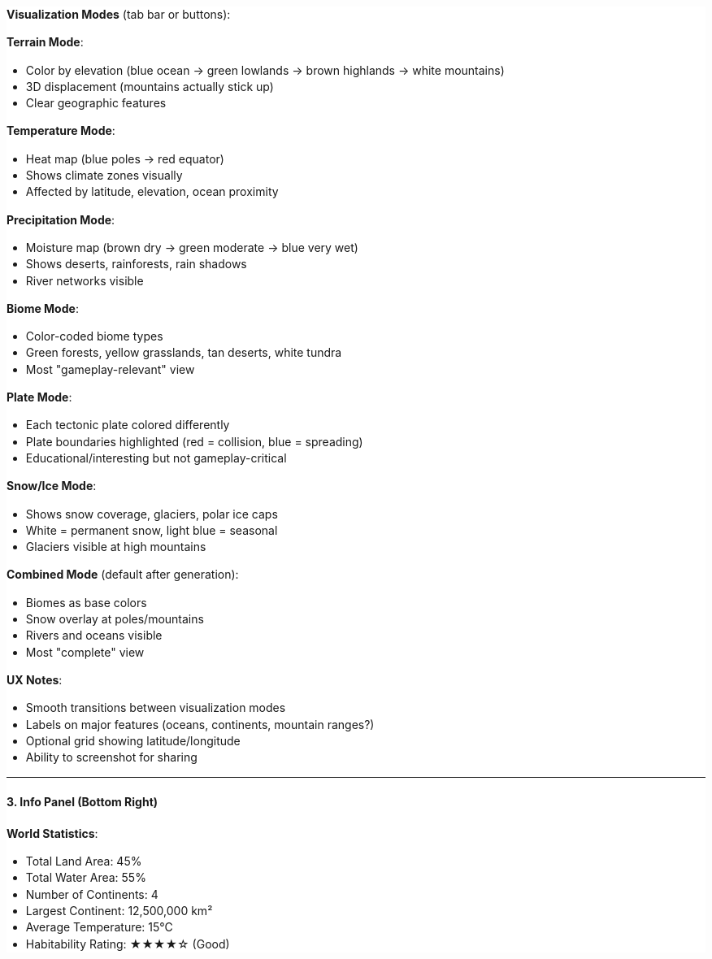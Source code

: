 **Visualization Modes** (tab bar or buttons):

**Terrain Mode**:
- Color by elevation (blue ocean → green lowlands → brown highlands → white mountains)
- 3D displacement (mountains actually stick up)
- Clear geographic features

**Temperature Mode**:
- Heat map (blue poles → red equator)
- Shows climate zones visually
- Affected by latitude, elevation, ocean proximity

**Precipitation Mode**:
- Moisture map (brown dry → green moderate → blue very wet)
- Shows deserts, rainforests, rain shadows
- River networks visible

**Biome Mode**:
- Color-coded biome types
- Green forests, yellow grasslands, tan deserts, white tundra
- Most "gameplay-relevant" view

**Plate Mode**:
- Each tectonic plate colored differently
- Plate boundaries highlighted (red = collision, blue = spreading)
- Educational/interesting but not gameplay-critical

**Snow/Ice Mode**:
- Shows snow coverage, glaciers, polar ice caps
- White = permanent snow, light blue = seasonal
- Glaciers visible at high mountains

**Combined Mode** (default after generation):
- Biomes as base colors
- Snow overlay at poles/mountains
- Rivers and oceans visible
- Most "complete" view

**UX Notes**:
- Smooth transitions between visualization modes
- Labels on major features (oceans, continents, mountain ranges?)
- Optional grid showing latitude/longitude
- Ability to screenshot for sharing

---

#### 3. Info Panel (Bottom Right)

**World Statistics**:
- Total Land Area: 45%
- Total Water Area: 55%
- Number of Continents: 4
- Largest Continent: 12,500,000 km²
- Average Temperature: 15°C
- Habitability Rating: ★★★★☆ (Good)
